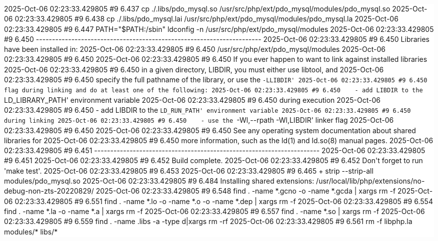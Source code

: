 2025-Oct-06 02:23:33.429805
#9 6.437 cp ./.libs/pdo_mysql.so /usr/src/php/ext/pdo_mysql/modules/pdo_mysql.so
2025-Oct-06 02:23:33.429805
#9 6.438 cp ./.libs/pdo_mysql.lai /usr/src/php/ext/pdo_mysql/modules/pdo_mysql.la
2025-Oct-06 02:23:33.429805
#9 6.447 PATH="$PATH:/sbin" ldconfig -n /usr/src/php/ext/pdo_mysql/modules
2025-Oct-06 02:23:33.429805
#9 6.450 ----------------------------------------------------------------------
2025-Oct-06 02:23:33.429805
#9 6.450 Libraries have been installed in:
2025-Oct-06 02:23:33.429805
#9 6.450    /usr/src/php/ext/pdo_mysql/modules
2025-Oct-06 02:23:33.429805
#9 6.450
2025-Oct-06 02:23:33.429805
#9 6.450 If you ever happen to want to link against installed libraries
2025-Oct-06 02:23:33.429805
#9 6.450 in a given directory, LIBDIR, you must either use libtool, and
2025-Oct-06 02:23:33.429805
#9 6.450 specify the full pathname of the library, or use the `-LLIBDIR'
2025-Oct-06 02:23:33.429805
#9 6.450 flag during linking and do at least one of the following:
2025-Oct-06 02:23:33.429805
#9 6.450    - add LIBDIR to the `LD_LIBRARY_PATH' environment variable
2025-Oct-06 02:23:33.429805
#9 6.450      during execution
2025-Oct-06 02:23:33.429805
#9 6.450    - add LIBDIR to the `LD_RUN_PATH' environment variable
2025-Oct-06 02:23:33.429805
#9 6.450      during linking
2025-Oct-06 02:23:33.429805
#9 6.450    - use the `-Wl,--rpath -Wl,LIBDIR' linker flag
2025-Oct-06 02:23:33.429805
#9 6.450
2025-Oct-06 02:23:33.429805
#9 6.450 See any operating system documentation about shared libraries for
2025-Oct-06 02:23:33.429805
#9 6.450 more information, such as the ld(1) and ld.so(8) manual pages.
2025-Oct-06 02:23:33.429805
#9 6.451 ----------------------------------------------------------------------
2025-Oct-06 02:23:33.429805
#9 6.451
2025-Oct-06 02:23:33.429805
#9 6.452 Build complete.
2025-Oct-06 02:23:33.429805
#9 6.452 Don't forget to run 'make test'.
2025-Oct-06 02:23:33.429805
#9 6.453
2025-Oct-06 02:23:33.429805
#9 6.465 + strip --strip-all modules/pdo_mysql.so
2025-Oct-06 02:23:33.429805
#9 6.484 Installing shared extensions:     /usr/local/lib/php/extensions/no-debug-non-zts-20220829/
2025-Oct-06 02:23:33.429805
#9 6.548 find . -name \*.gcno -o -name \*.gcda | xargs rm -f
2025-Oct-06 02:23:33.429805
#9 6.551 find . -name \*.lo -o -name \*.o -o -name \*.dep | xargs rm -f
2025-Oct-06 02:23:33.429805
#9 6.554 find . -name \*.la -o -name \*.a | xargs rm -f
2025-Oct-06 02:23:33.429805
#9 6.557 find . -name \*.so | xargs rm -f
2025-Oct-06 02:23:33.429805
#9 6.559 find . -name .libs -a -type d|xargs rm -rf
2025-Oct-06 02:23:33.429805
#9 6.561 rm -f libphp.la      modules/* libs/*
